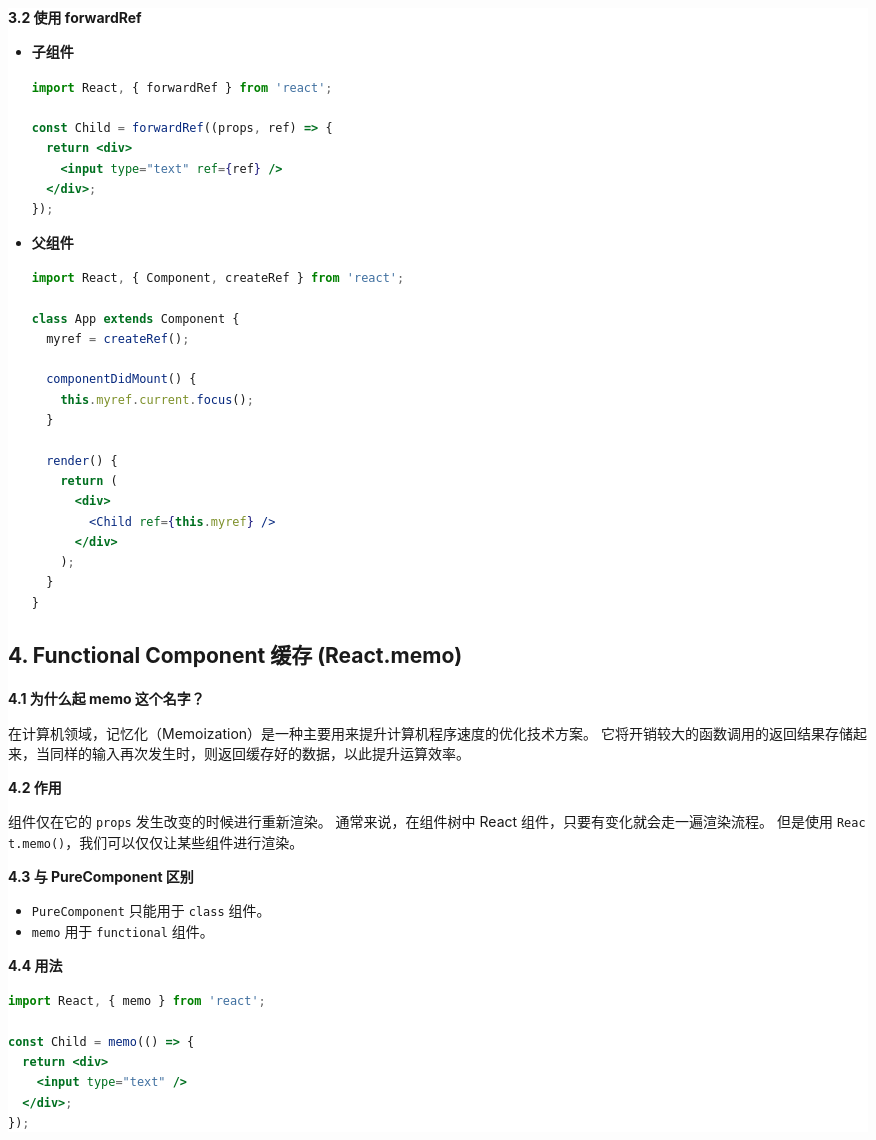 **3.2 使用 forwardRef**

*   **子组件**

    ```jsx
    import React, { forwardRef } from 'react';

    const Child = forwardRef((props, ref) => {
      return <div>
        <input type="text" ref={ref} />
      </div>;
    });
    ```

*   **父组件**

    ```jsx
    import React, { Component, createRef } from 'react';
    
    class App extends Component {
      myref = createRef();
    
      componentDidMount() {
        this.myref.current.focus();
      }
    
      render() {
        return (
          <div>
            <Child ref={this.myref} />
          </div>
        );
      }
    }
    ```

## 4. Functional Component 缓存 (React.memo)

**4.1 为什么起 memo 这个名字？**

在计算机领域，记忆化（Memoization）是一种主要用来提升计算机程序速度的优化技术方案。 它将开销较大的函数调用的返回结果存储起来，当同样的输入再次发生时，则返回缓存好的数据，以此提升运算效率。

**4.2 作用**

组件仅在它的 `props` 发生改变的时候进行重新渲染。 通常来说，在组件树中 React 组件，只要有变化就会走一遍渲染流程。 但是使用 `React.memo()`，我们可以仅仅让某些组件进行渲染。

**4.3 与 PureComponent 区别**

*   `PureComponent` 只能用于 `class` 组件。
*   `memo` 用于 `functional` 组件。

**4.4 用法**

```jsx
import React, { memo } from 'react';

const Child = memo(() => {
  return <div>
    <input type="text" />
  </div>;
});
```
